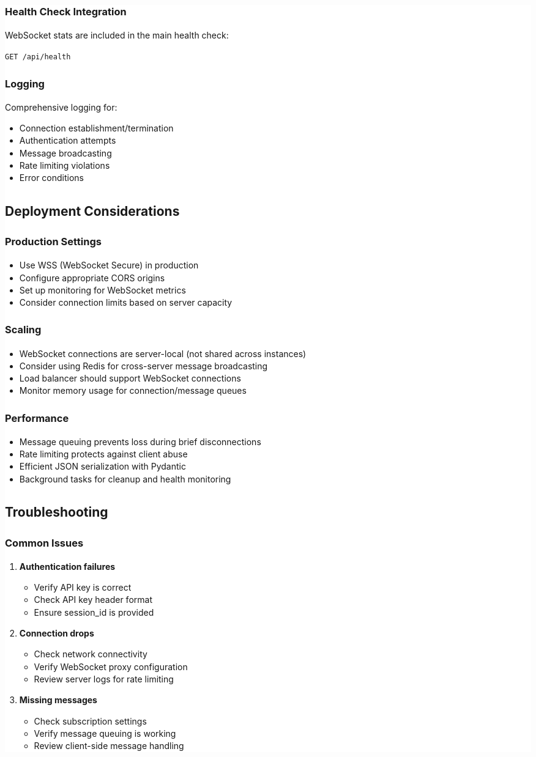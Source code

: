 ### Health Check Integration
WebSocket stats are included in the main health check:
```
GET /api/health
```

### Logging
Comprehensive logging for:
- Connection establishment/termination
- Authentication attempts  
- Message broadcasting
- Rate limiting violations
- Error conditions

## Deployment Considerations

### Production Settings
- Use WSS (WebSocket Secure) in production
- Configure appropriate CORS origins
- Set up monitoring for WebSocket metrics
- Consider connection limits based on server capacity

### Scaling
- WebSocket connections are server-local (not shared across instances)
- Consider using Redis for cross-server message broadcasting
- Load balancer should support WebSocket connections
- Monitor memory usage for connection/message queues

### Performance
- Message queuing prevents loss during brief disconnections
- Rate limiting protects against client abuse
- Efficient JSON serialization with Pydantic
- Background tasks for cleanup and health monitoring

## Troubleshooting

### Common Issues

1. **Authentication failures**
   - Verify API key is correct
   - Check API key header format
   - Ensure session_id is provided

2. **Connection drops**
   - Check network connectivity
   - Verify WebSocket proxy configuration
   - Review server logs for rate limiting

3. **Missing messages**
   - Check subscription settings
   - Verify message queuing is working
   - Review client-side message handling
